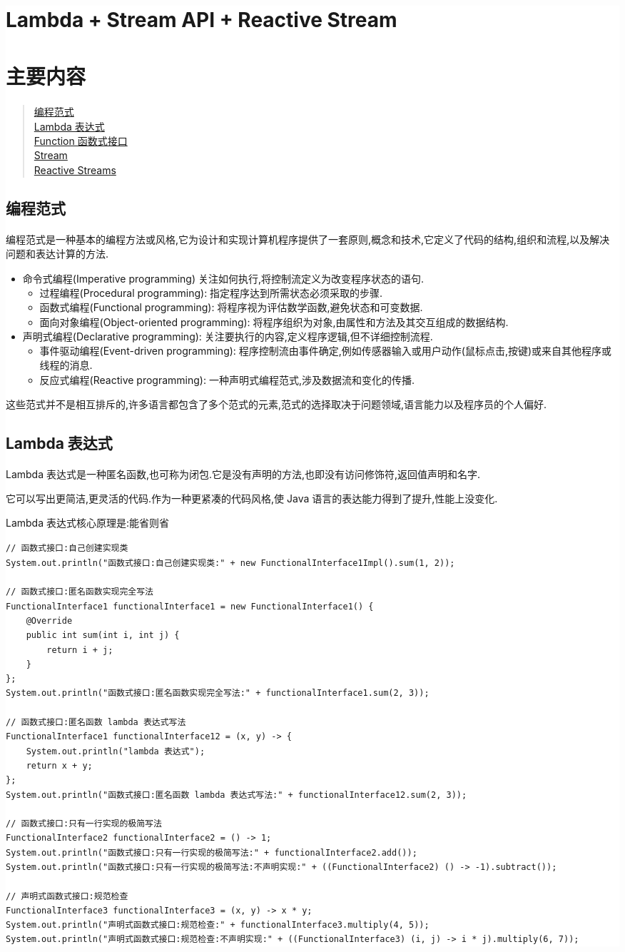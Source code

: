 # Lambda + Stream API + Reactive Stream

# 主要内容

> [编程范式](#编程范式)  
> [Lambda 表达式](#lambda-表达式)  
> [Function 函数式接口](#function-函数式接口)  
> [Stream](#stream)  
> [Reactive Streams](#reactive-streams)  

## 编程范式

编程范式是一种基本的编程方法或风格,它为设计和实现计算机程序提供了一套原则,概念和技术,它定义了代码的结构,组织和流程,以及解决问题和表达计算的方法.

- 命令式编程(Imperative programming) 关注如何执行,将控制流定义为改变程序状态的语句.
  - 过程编程(Procedural programming): 指定程序达到所需状态必须采取的步骤.
  - 函数式编程(Functional programming): 将程序视为评估数学函数,避免状态和可变数据.
  - 面向对象编程(Object-oriented programming): 将程序组织为对象,由属性和方法及其交互组成的数据结构.
- 声明式编程(Declarative programming): 关注要执行的内容,定义程序逻辑,但不详细控制流程.
  - 事件驱动编程(Event-driven programming): 程序控制流由事件确定,例如传感器输入或用户动作(鼠标点击,按键)或来自其他程序或线程的消息.
  - 反应式编程(Reactive programming): 一种声明式编程范式,涉及数据流和变化的传播.

这些范式并不是相互排斥的,许多语言都包含了多个范式的元素,范式的选择取决于问题领域,语言能力以及程序员的个人偏好.

## Lambda 表达式

Lambda 表达式是一种匿名函数,也可称为闭包.它是没有声明的方法,也即没有访问修饰符,返回值声明和名字.

它可以写出更简洁,更灵活的代码.作为一种更紧凑的代码风格,使 Java 语言的表达能力得到了提升,性能上没变化.

Lambda 表达式核心原理是:能省则省

```text
// 函数式接口:自己创建实现类
System.out.println("函数式接口:自己创建实现类:" + new FunctionalInterface1Impl().sum(1, 2));

// 函数式接口:匿名函数实现完全写法
FunctionalInterface1 functionalInterface1 = new FunctionalInterface1() {
    @Override
    public int sum(int i, int j) {
        return i + j;
    }
};
System.out.println("函数式接口:匿名函数实现完全写法:" + functionalInterface1.sum(2, 3));

// 函数式接口:匿名函数 lambda 表达式写法
FunctionalInterface1 functionalInterface12 = (x, y) -> {
    System.out.println("lambda 表达式");
    return x + y;
};
System.out.println("函数式接口:匿名函数 lambda 表达式写法:" + functionalInterface12.sum(2, 3));

// 函数式接口:只有一行实现的极简写法
FunctionalInterface2 functionalInterface2 = () -> 1;
System.out.println("函数式接口:只有一行实现的极简写法:" + functionalInterface2.add());
System.out.println("函数式接口:只有一行实现的极简写法:不声明实现:" + ((FunctionalInterface2) () -> -1).subtract());

// 声明式函数式接口:规范检查
FunctionalInterface3 functionalInterface3 = (x, y) -> x * y;
System.out.println("声明式函数式接口:规范检查:" + functionalInterface3.multiply(4, 5));
System.out.println("声明式函数式接口:规范检查:不声明实现:" + ((FunctionalInterface3) (i, j) -> i * j).multiply(6, 7));

```
